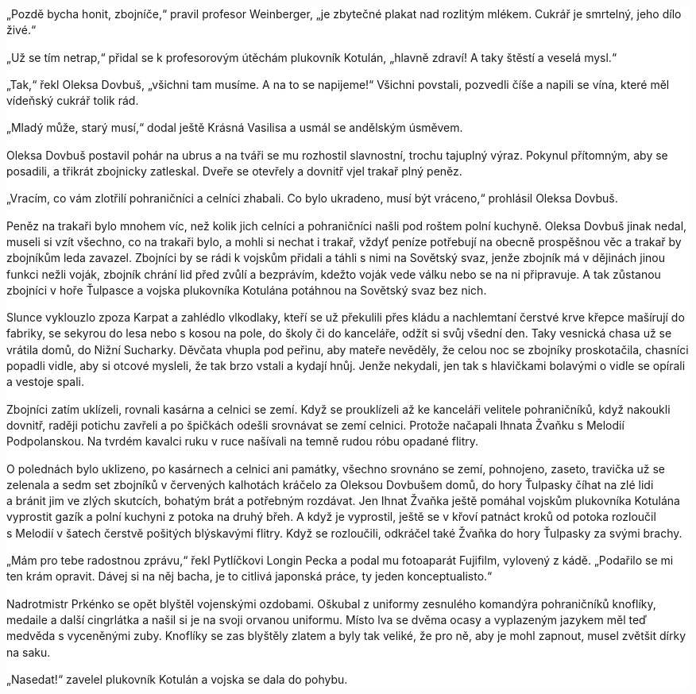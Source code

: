 „Pozdě bycha honit, zbojníče,“ pravil profesor Weinberger, „je zbytečné plakat nad rozlitým mlékem. Cukrář je smrtelný, jeho dílo živé.“

„Už se tím netrap,“ přidal se k profesorovým útěchám plukovník Kotulán, „hlavně zdraví! A taky štěstí a veselá mysl.“

„Tak,“ řekl Oleksa Dovbuš, „všichni tam musíme. A na to se napijeme!“ Všichni povstali, pozvedli číše a napili se vína, které měl vídeňský cukrář tolik rád.

„Mladý může, starý musí,“ dodal ještě Krásná Vasilisa a usmál se andělským úsměvem.

Oleksa Dovbuš postavil pohár na ubrus a na tváři se mu rozhostil slavnostní, trochu tajuplný výraz. Pokynul přítomným, aby se posadili, a třikrát zbojnicky zatleskal. Dveře se otevřely a dovnitř vjel trakař plný peněz.

„Vracím, co vám zlotřilí pohraničníci a celníci zhabali. Co bylo ukradeno, musí být vráceno,“ prohlásil Oleksa Dovbuš.

Peněz na trakaři bylo mnohem víc, než kolik jich celníci a pohraničníci našli pod roštem polní kuchyně. Oleksa Dovbuš jinak nedal, museli si vzít všechno, co na trakaři bylo, a mohli si nechat i trakař, vždyť peníze potřebují na obecně prospěšnou věc a trakař by zbojníkům leda zavazel. Zbojníci by se rádi k vojskům přidali a táhli s nimi na Sovětský svaz, jenže zbojník má v dějinách jinou funkci nežli voják, zbojník chrání lid před zvůlí a bezprávím, kdežto voják vede válku nebo se na ni připravuje. A tak zůstanou zbojníci v hoře Ťulpasce a vojska plukovníka Kotulána potáhnou na Sovětský svaz bez nich.

Slunce vyklouzlo zpoza Karpat a zahlédlo vlkodlaky, kteří se už překulili přes kládu a nachlemtaní čerstvé krve křepce mašírují do fabriky, se sekyrou do lesa nebo s kosou na pole, do školy či do kanceláře, odžít si svůj všední den. Taky vesnická chasa už se vrátila domů, do Nižní Sucharky. Děvčata vhupla pod peřinu, aby mateře nevěděly, že celou noc se zbojníky proskotačila, chasníci popadli vidle, aby si otcové mysleli, že tak brzo vstali a kydají hnůj. Jenže nekydali, jen tak s hlavičkami bolavými o vidle se opírali a vestoje spali.

Zbojníci zatím uklízeli, rovnali kasárna a celnici se zemí. Když se prouklízeli až ke kanceláři velitele pohraničníků, když nakoukli dovnitř, raději potichu zavřeli a po špičkách odešli srovnávat se zemí celnici. Protože načapali Ihnata Žvaňku s Melodií Podpolanskou. Na tvrdém kavalci ruku v ruce našívali na temně rudou róbu opadané flitry.

O polednách bylo uklizeno, po kasárnech a celnici ani památky, všechno srovnáno se zemí, pohnojeno, zaseto, travička už se zelenala a sedm set zbojníků v červených kalhotách kráčelo za Oleksou Dovbušem domů, do hory Ťulpasky číhat na zlé lidi a bránit jim ve zlých skutcích, bohatým brát a potřebným rozdávat. Jen Ihnat Žvaňka ještě pomáhal vojskům plukovníka Kotulána vyprostit gazík a polní kuchyni z potoka na druhý břeh. A když je vyprostil, ještě se v křoví patnáct kroků od potoka rozloučil s Melodií v šatech čerstvě pošitých blýskavými flitry. Když se rozloučili, odkráčel také Žvaňka do hory Ťulpasky za svými brachy.

„Mám pro tebe radostnou zprávu,“ řekl Pytlíčkovi Longin Pecka a podal mu fotoaparát Fujifilm, vylovený z kádě. „Podařilo se mi ten krám opravit. Dávej si na něj bacha, je to citlivá japonská práce, ty jeden konceptualisto.“

Nadrotmistr Prkénko se opět blyštěl vojenskými ozdobami. Oškubal z uniformy zesnulého komandýra pohraničníků knoflíky, medaile a další cingrlátka a našil si je na svoji orvanou uniformu. Místo lva se dvěma ocasy a vyplazeným jazykem měl teď medvěda s vyceněnými zuby. Knoflíky se zas blyštěly zlatem a byly tak veliké, že pro ně, aby je mohl zapnout, musel zvětšit dírky na saku.

„Nasedat!“ zavelel plukovník Kotulán a vojska se dala do pohybu.
